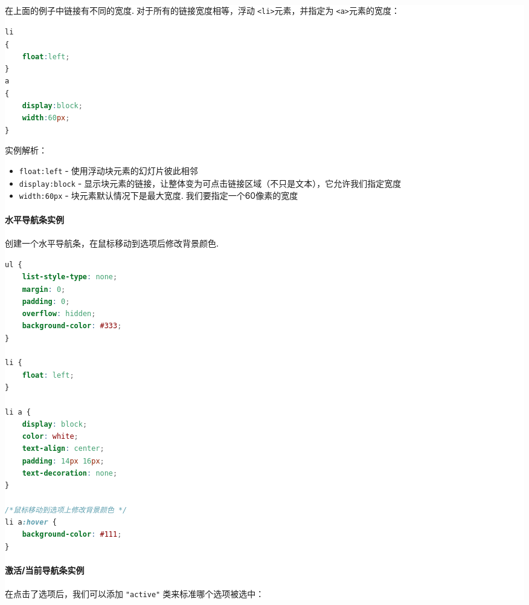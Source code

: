 在上面的例子中链接有不同的宽度. 对于所有的链接宽度相等，浮动 `<li>`元素，并指定为 `<a>`元素的宽度：

```css
li
{
    float:left;
}
a
{
    display:block;
    width:60px;
}
```

实例解析：

- `float:left` - 使用浮动块元素的幻灯片彼此相邻
- `display:block` - 显示块元素的链接，让整体变为可点击链接区域（不只是文本），它允许我们指定宽度
- `width:60px` - 块元素默认情况下是最大宽度. 我们要指定一个60像素的宽度

#### 水平导航条实例

创建一个水平导航条，在鼠标移动到选项后修改背景颜色.

```css
ul {
    list-style-type: none;
    margin: 0;
    padding: 0;
    overflow: hidden;
    background-color: #333;
}

li {
    float: left;
}

li a {
    display: block;
    color: white;
    text-align: center;
    padding: 14px 16px;
    text-decoration: none;
}

/*鼠标移动到选项上修改背景颜色 */
li a:hover {
    background-color: #111;
}
```

#### 激活/当前导航条实例

在点击了选项后，我们可以添加 `"active"` 类来标准哪个选项被选中：
